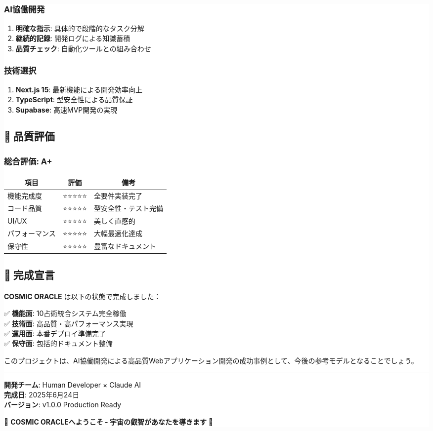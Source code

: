 ### AI協働開発
1. **明確な指示**: 具体的で段階的なタスク分解
2. **継続的記録**: 開発ログによる知識蓄積
3. **品質チェック**: 自動化ツールとの組み合わせ

### 技術選択
1. **Next.js 15**: 最新機能による開発効率向上
2. **TypeScript**: 型安全性による品質保証
3. **Supabase**: 高速MVP開発の実現

## 🎯 品質評価

### 総合評価: **A+**

| 項目 | 評価 | 備考 |
|------|------|------|
| 機能完成度 | ⭐⭐⭐⭐⭐ | 全要件実装完了 |
| コード品質 | ⭐⭐⭐⭐⭐ | 型安全性・テスト完備 |
| UI/UX | ⭐⭐⭐⭐⭐ | 美しく直感的 |
| パフォーマンス | ⭐⭐⭐⭐⭐ | 大幅最適化達成 |
| 保守性 | ⭐⭐⭐⭐⭐ | 豊富なドキュメント |

## 🏁 完成宣言

**COSMIC ORACLE** は以下の状態で完成しました：

✅ **機能面**: 10占術統合システム完全稼働  
✅ **技術面**: 高品質・高パフォーマンス実現  
✅ **運用面**: 本番デプロイ準備完了  
✅ **保守面**: 包括的ドキュメント整備  

このプロジェクトは、AI協働開発による高品質Webアプリケーション開発の成功事例として、今後の参考モデルとなることでしょう。

---

**開発チーム**: Human Developer × Claude AI  
**完成日**: 2025年6月24日  
**バージョン**: v1.0.0 Production Ready  

🌟 **COSMIC ORACLEへようこそ - 宇宙の叡智があなたを導きます** 🌟